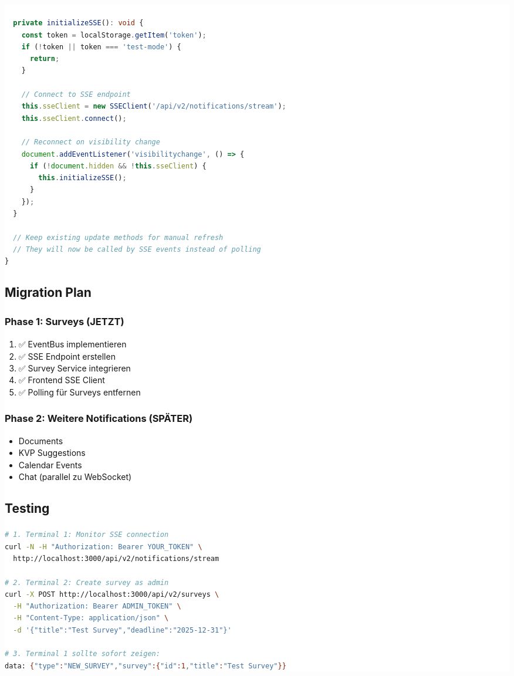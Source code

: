 ```typescript
  
  private initializeSSE(): void {
    const token = localStorage.getItem('token');
    if (!token || token === 'test-mode') {
      return;
    }
    
    // Connect to SSE endpoint
    this.sseClient = new SSEClient('/api/v2/notifications/stream');
    this.sseClient.connect();
    
    // Reconnect on visibility change
    document.addEventListener('visibilitychange', () => {
      if (!document.hidden && !this.sseClient) {
        this.initializeSSE();
      }
    });
  }
  
  // Keep existing update methods for manual refresh
  // They will now be called by SSE events instead of polling
}
```

## Migration Plan

### Phase 1: Surveys (JETZT)

1. ✅ EventBus implementieren
2. ✅ SSE Endpoint erstellen
3. ✅ Survey Service integrieren
4. ✅ Frontend SSE Client
5. ✅ Polling für Surveys entfernen

### Phase 2: Weitere Notifications (SPÄTER)

- Documents
- KVP Suggestions
- Calendar Events
- Chat (parallel zu WebSocket)

## Testing

```bash
# 1. Terminal 1: Monitor SSE connection
curl -N -H "Authorization: Bearer YOUR_TOKEN" \
  http://localhost:3000/api/v2/notifications/stream

# 2. Terminal 2: Create survey as admin
curl -X POST http://localhost:3000/api/v2/surveys \
  -H "Authorization: Bearer ADMIN_TOKEN" \
  -H "Content-Type: application/json" \
  -d '{"title":"Test Survey","deadline":"2025-12-31"}'

# 3. Terminal 1 sollte sofort zeigen:
data: {"type":"NEW_SURVEY","survey":{"id":1,"title":"Test Survey"}}
```
